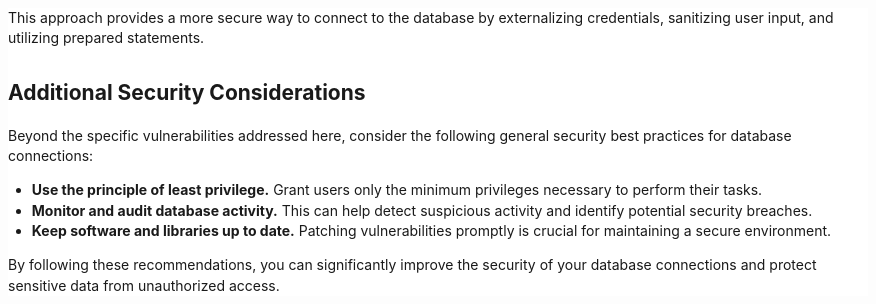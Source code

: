 This approach provides a more secure way to connect to the database by externalizing credentials, sanitizing user input, and utilizing prepared statements.

## Additional Security Considerations

Beyond the specific vulnerabilities addressed here, consider the following general security best practices for database connections:

* **Use the principle of least privilege.** Grant users only the minimum privileges necessary to perform their tasks.
* **Monitor and audit database activity.** This can help detect suspicious activity and identify potential security breaches.
* **Keep software and libraries up to date.** Patching vulnerabilities promptly is crucial for maintaining a secure environment.

By following these recommendations, you can significantly improve the security of your database connections and protect sensitive data from unauthorized access.
